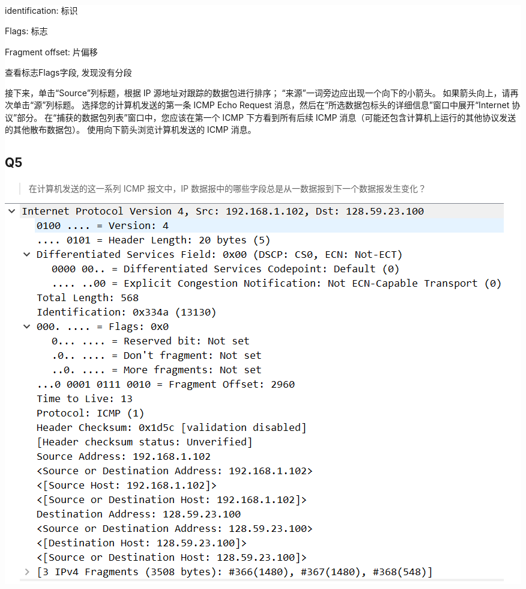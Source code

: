 identification: 标识

Flags: 标志

Fragment offset: 片偏移

查看标志Flags字段, 发现没有分段

接下来，单击“Source”列标题，根据 IP 源地址对跟踪的数据包进行排序； “来源”一词旁边应出现一个向下的小箭头。 如果箭头向上，请再次单击“源”列标题。 选择您的计算机发送的第一条 ICMP Echo Request 消息，然后在“所选数据包标头的详细信息”窗口中展开“Internet 协议”部分。 在“捕获的数据包列表”窗口中，您应该在第一个 ICMP 下方看到所有后续 ICMP 消息（可能还包含计算机上运行的其他协议发送的其他散布数据包）。 使用向下箭头浏览计算机发送的 ICMP 消息。

## Q5

> 在计算机发送的这一系列 ICMP 报文中，IP 数据报中的哪些字段总是从一数据报到下一个数据报发生变化？

![image-20231030212542599](assets/image-20231030212542599.png)
